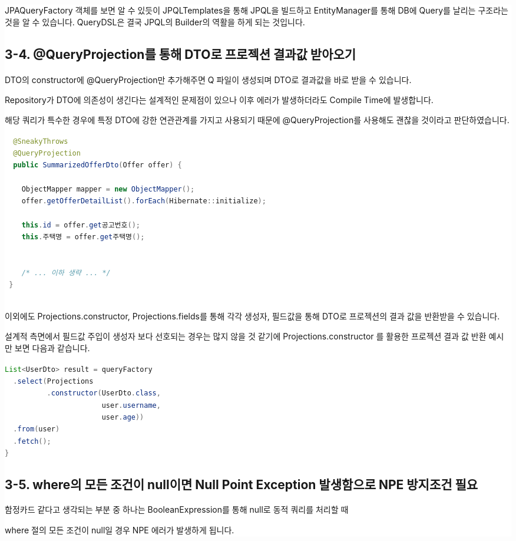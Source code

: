   JPAQueryFactory 객체를 보면 알 수 있듯이 JPQLTemplates을 통해 JPQL을 빌드하고 EntityManager를 통해 DB에 Query를 날리는 구조라는 것을 알 수 있습니다. QueryDSL은 결국 JPQL의 Builder의 역활을 하게 되는 것입니다.

  

  

  ## 3-4. @QueryProjection를 통해 DTO로 프로젝션 결과값 받아오기

  DTO의 constructor에 @QueryProjection만 추가해주면 Q 파일이 생성되며 DTO로 결과값을 바로 받을 수 있습니다.

  Repository가 DTO에 의존성이 생긴다는 설계적인 문제점이 있으나 이후 에러가 발생하더라도 Compile Time에 발생합니다.

  해당 쿼리가 특수한 경우에 특정 DTO에 강한 연관관계를 가지고 사용되기 때문에 @QueryProjection를 사용해도 괜찮을 것이라고 판단하였습니다.
  
  ```java
    @SneakyThrows
    @QueryProjection
    public SummarizedOfferDto(Offer offer) {
  
      ObjectMapper mapper = new ObjectMapper();
      offer.getOfferDetailList().forEach(Hibernate::initialize);
  
      this.id = offer.get공고번호();
      this.주택명 = offer.get주택명();
      
      
      /* ... 이하 생략 ... */
   }
    
  ```

  이외에도 Projections.constructor, Projections.fields를 통해 각각 생성자, 필드값을 통해 DTO로 프로젝션의 결과 값을 반환받을 수 있습니다.

  설계적 측면에서 필드값 주입이 생성자 보다 선호되는 경우는 많지 않을 것 같기에 Projections.constructor 를 활용한 프로젝션 결과 값 반환 예시만 보면 다음과 같습니다. 
  
  ```java
  List<UserDto> result = queryFactory
    .select(Projections
            .constructor(UserDto.class,
                         user.username,
                         user.age)) 
    .from(user) 
    .fetch();
  }
  ```

  

  

  ## 3-5. where의 모든 조건이 null이면 Null Point Exception 발생함으로 NPE 방지조건 필요

  함정카드 같다고 생각되는 부분 중 하나는 BooleanExpression를 통해 null로 동적 쿼리를 처리할 때

  where 절의 모든 조건이 null일 경우 NPE 에러가 발생하게 됩니다.
